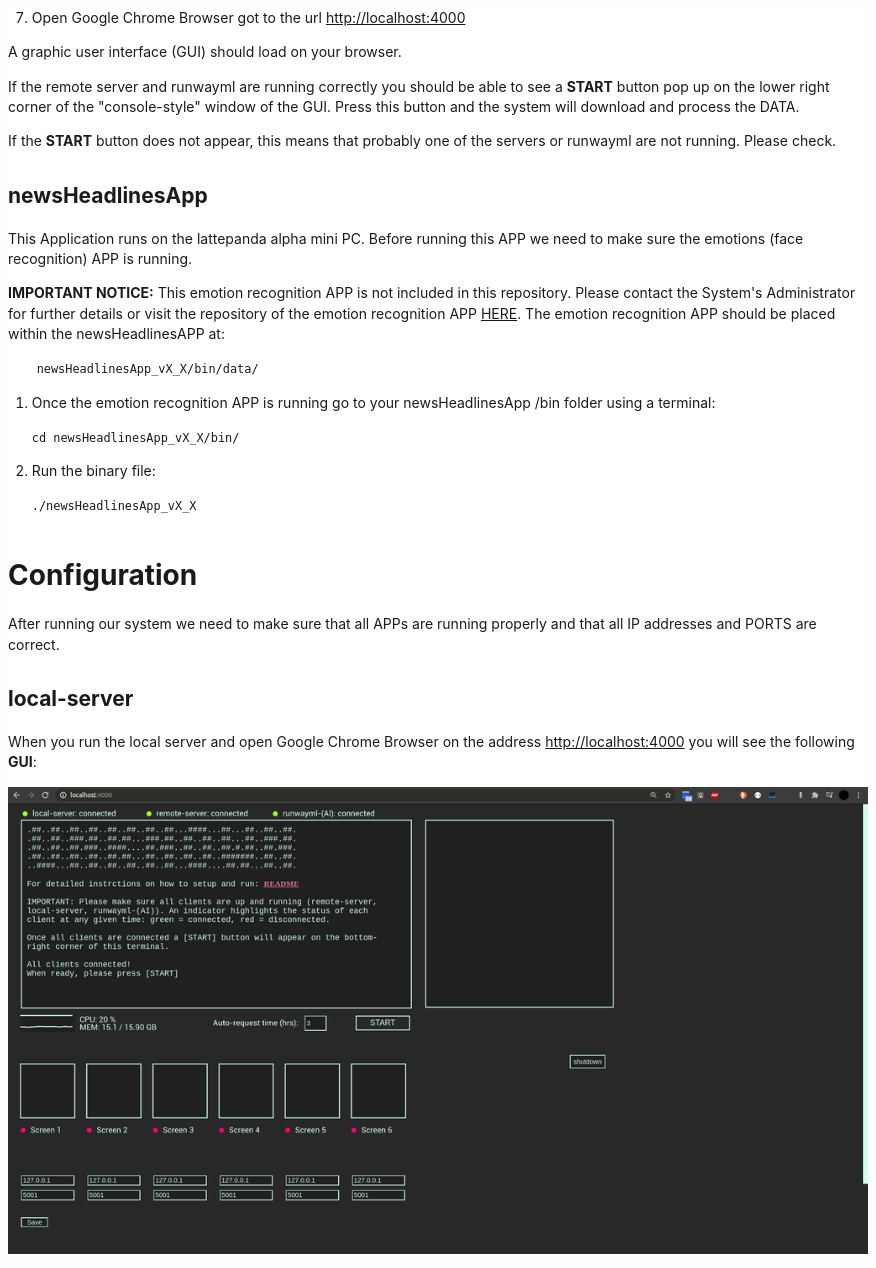 7.  Open Google Chrome Browser got to the url [http://localhost:4000](http://localhost:4000)

A graphic user interface (GUI) should load on your browser.

If the remote server and runwayml are running correctly you should be able to see a **START** button pop up on the lower right corner of the "console-style" window of the GUI. Press this button and the system will download and process the DATA.

If the **START** button does not appear, this means that probably one of the servers or runwayml are not running. Please check.

## **newsHeadlinesApp**

This Application runs on the lattepanda alpha mini PC. Before running this APP we need to make sure the emotions (face recognition) APP is running.

**IMPORTANT NOTICE:** This emotion recognition APP is not included in this repository. Please contact the System's Administrator for further details or visit the repository of the emotion recognition APP [HERE](). The emotion recognition APP should be placed within the newsHeadlinesAPP at:

        newsHeadlinesApp_vX_X/bin/data/

1.  Once the emotion recognition APP is running go to your newsHeadlinesApp /bin folder using a terminal:

        cd newsHeadlinesApp_vX_X/bin/

2.  Run the binary file:

        ./newsHeadlinesApp_vX_X

# Configuration

After running our system we need to make sure that all APPs are running properly and that all IP addresses and PORTS are correct.

## **local-server**

When you run the local server and open Google Chrome Browser on the address [http://localhost:4000](http://localhost:4000) you will see the following **GUI**:

![gui](screenshots/local-server-gui.png)
